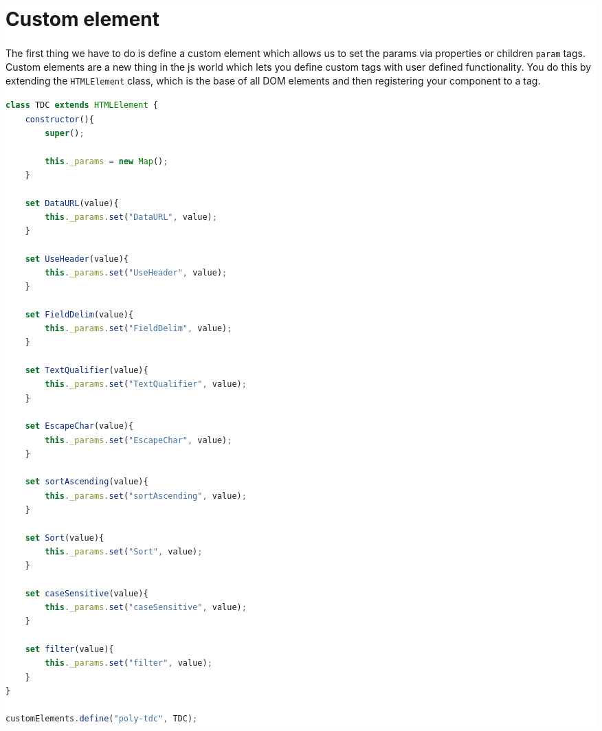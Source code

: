 # Custom element 
The first thing we have to do is define a custom element which allows us to set the params via properties or children ```param``` tags. Custom elements are a new thing in the js world which lets you define custom tags with user defined functionality. You do this by extending the ```HTMLElement``` class, which is the base of all DOM elements and then registering your component to a tag.

```js
class TDC extends HTMLElement {
	constructor(){
		super();

		this._params = new Map();
	}

	set DataURL(value){
		this._params.set("DataURL", value);
	}

	set UseHeader(value){
		this._params.set("UseHeader", value);
	}

	set FieldDelim(value){
		this._params.set("FieldDelim", value);
	}

	set TextQualifier(value){
		this._params.set("TextQualifier", value);
	}

	set EscapeChar(value){
		this._params.set("EscapeChar", value);
	}

	set sortAscending(value){
		this._params.set("sortAscending", value);
	}

	set Sort(value){
		this._params.set("Sort", value);
	}

	set caseSensitive(value){
		this._params.set("caseSensitive", value);
	}

	set filter(value){
		this._params.set("filter", value);
	}
}

customElements.define("poly-tdc", TDC);
```
